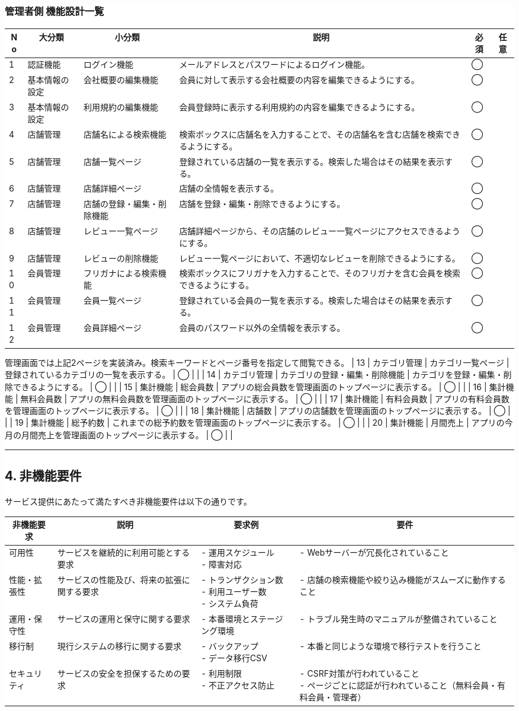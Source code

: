
### 管理者側 機能設計一覧
| No | 大分類     | 小分類             | 説明                                          | 必須 | 任意 |
| -- | ------- | --------------- | ------------------------------------------- | -- | -- |
| 1  | 認証機能    | ログイン機能          | メールアドレスとパスワードによるログイン機能。                     | ◯  |    |
| 2  | 基本情報の設定 | 会社概要の編集機能       | 会員に対して表示する会社概要の内容を編集できるようにする。               | ◯  |    |
| 3  | 基本情報の設定 | 利用規約の編集機能       | 会員登録時に表示する利用規約の内容を編集できるようにする。               | ◯  |    |
| 4  | 店舗管理    | 店舗名による検索機能      | 検索ボックスに店舗名を入力することで、その店舗名を含む店舗を検索できるようにする。   | ◯  |    |
| 5  | 店舗管理    | 店舗一覧ページ         | 登録されている店舗の一覧を表示する。検索した場合はその結果を表示する。         | ◯  |    |
| 6  | 店舗管理    | 店舗詳細ページ         | 店舗の全情報を表示する。                                | ◯  |    |
| 7  | 店舗管理    | 店舗の登録・編集・削除機能   | 店舗を登録・編集・削除できるようにする。                        | ◯  |    |
| 8  | 店舗管理    | レビュー一覧ページ       | 店舗詳細ページから、その店舗のレビュー一覧ページにアクセスできるようにする。      | ◯  |    |
| 9  | 店舗管理    | レビューの削除機能       | レビュー一覧ページにおいて、不適切なレビューを削除できるようにする。          | ◯  |    |
| 10 | 会員管理    | フリガナによる検索機能     | 検索ボックスにフリガナを入力することで、そのフリガナを含む会員を検索できるようにする。 | ◯  |    |
| 11 | 会員管理    | 会員一覧ページ         | 登録されている会員の一覧を表示する。検索した場合はその結果を表示する。         | ◯  |    |
| 12 | 会員管理    | 会員詳細ページ         | 会員のパスワード以外の全情報を表示する。                        | ◯  |    |

管理画面では上記2ページを実装済み。検索キーワードとページ番号を指定して閲覧できる。
| 13 | カテゴリ管理  | カテゴリ一覧ページ       | 登録されているカテゴリの一覧を表示する。                        | ◯  |    |
| 14 | カテゴリ管理  | カテゴリの登録・編集・削除機能 | カテゴリを登録・編集・削除できるようにする。                      | ◯  |    |
| 15 | 集計機能    | 総会員数            | アプリの総会員数を管理画面のトップページに表示する。                  | ◯  |    |
| 16 | 集計機能    | 無料会員数           | アプリの無料会員数を管理画面のトップページに表示する。                 | ◯  |    |
| 17 | 集計機能    | 有料会員数           | アプリの有料会員数を管理画面のトップページに表示する。                 | ◯  |    |
| 18 | 集計機能    | 店舗数             | アプリの店舗数を管理画面のトップページに表示する。                   | ◯  |    |
| 19 | 集計機能    | 総予約数            | これまでの総予約数を管理画面のトップページに表示する。                 | ◯  |    |
| 20 | 集計機能    | 月間売上            | アプリの今月の月間売上を管理画面のトップページに表示する。               | ◯  |    |

---

## 4. 非機能要件

サービス提供にあたって満たすべき非機能要件は以下の通りです。

| 非機能要求  | 説明                    | 要求例                                  | 要件                                                      |
| ---------- | ----------------------- | -------------------------------------- | ------------------------------------------------------- |
| 可用性    | サービスを継続的に利用可能とする要求    | - 運用スケジュール<br>- 障害対応                 | - Webサーバーが冗長化されていること                                    |
| 性能・拡張性 | サービスの性能及び、将来の拡張に関する要求 | - トランザクション数<br>- 利用ユーザー数<br>- システム負荷 | - 店舗の検索機能や絞り込み機能がスムーズに動作すること      |
| 運用・保守性 | サービスの運用と保守に関する要求      | - 本番環境とステージング環境     | - トラブル発生時のマニュアルが整備されていること                               |
| 移行制    | 現行システムの移行に関する要求       | - バックアップ<br>- データ移行CSV   | - 本番と同じような環境で移行テストを行うこと                                 |
| セキュリティ | サービスの安全を担保するための要求 | - 利用制限<br>- 不正アクセス防止    | - CSRF対策が行われていること<br>- ページごとに認証が行われていること（無料会員・有料会員・管理者） |
